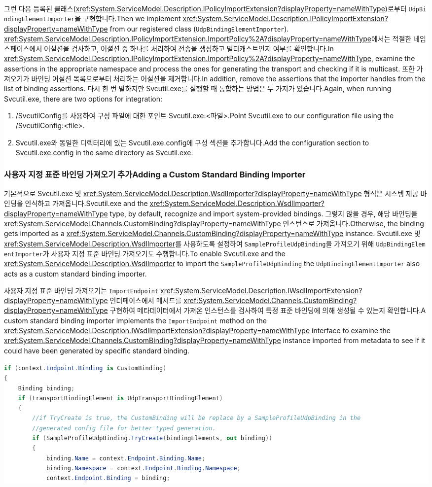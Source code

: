  <span data-ttu-id="1dd9b-156">그런 다음 등록된 클래스(<xref:System.ServiceModel.Description.IPolicyImportExtension?displayProperty=nameWithType>)로부터 `UdpBindingElementImporter`을 구현합니다.</span><span class="sxs-lookup"><span data-stu-id="1dd9b-156">Then we implement <xref:System.ServiceModel.Description.IPolicyImportExtension?displayProperty=nameWithType> from our registered class (`UdpBindingElementImporter`).</span></span> <span data-ttu-id="1dd9b-157"><xref:System.ServiceModel.Description.IPolicyImportExtension.ImportPolicy%2A?displayProperty=nameWithType>에서는 적절한 네임스페이스에서 어설션을 검사하고, 어셜션 중 하나를 처리하여 전송을 생성하고 멀티캐스트인지 여부를 확인합니다.</span><span class="sxs-lookup"><span data-stu-id="1dd9b-157">In <xref:System.ServiceModel.Description.IPolicyImportExtension.ImportPolicy%2A?displayProperty=nameWithType>, examine the assertions in the appropriate namespace and process the ones for generating the transport and checking if it is multicast.</span></span> <span data-ttu-id="1dd9b-158">또한 가져오기가 바인딩 어설션 목록으로부터 처리하는 어설션을 제거합니다.</span><span class="sxs-lookup"><span data-stu-id="1dd9b-158">In addition, remove the assertions that the importer handles from the list of binding assertions.</span></span> <span data-ttu-id="1dd9b-159">다시 한 번 말하지만 Svcutil.exe를 실행할 때 통합하는 방법은 두 가지가 있습니다.</span><span class="sxs-lookup"><span data-stu-id="1dd9b-159">Again, when running Svcutil.exe, there are two options for integration:</span></span>  
  
1. <span data-ttu-id="1dd9b-160">/SvcutilConfig를 사용하여 구성 파일에 대한 포인트 Svcutil.exe:\<파일>.</span><span class="sxs-lookup"><span data-stu-id="1dd9b-160">Point Svcutil.exe to our configuration file using the /SvcutilConfig:\<file>.</span></span>  
  
2. <span data-ttu-id="1dd9b-161">Svcutil.exe와 동일한 디렉터리에 있는 Svcutil.exe.config에 구성 섹션을 추가합니다.</span><span class="sxs-lookup"><span data-stu-id="1dd9b-161">Add the configuration section to Svcutil.exe.config in the same directory as Svcutil.exe.</span></span>  
  
### <a name="adding-a-custom-standard-binding-importer"></a><span data-ttu-id="1dd9b-162">사용자 지정 표준 바인딩 가져오기 추가</span><span class="sxs-lookup"><span data-stu-id="1dd9b-162">Adding a Custom Standard Binding Importer</span></span>  
 <span data-ttu-id="1dd9b-163">기본적으로 Svcutil.exe 및 <xref:System.ServiceModel.Description.WsdlImporter?displayProperty=nameWithType> 형식은 시스템 제공 바인딩을 인식하고 가져옵니다.</span><span class="sxs-lookup"><span data-stu-id="1dd9b-163">Svcutil.exe and the <xref:System.ServiceModel.Description.WsdlImporter?displayProperty=nameWithType> type, by default, recognize and import system-provided bindings.</span></span> <span data-ttu-id="1dd9b-164">그렇지 않을 경우, 해당 바인딩을 <xref:System.ServiceModel.Channels.CustomBinding?displayProperty=nameWithType> 인스턴스로 가져옵니다.</span><span class="sxs-lookup"><span data-stu-id="1dd9b-164">Otherwise, the binding gets imported as a <xref:System.ServiceModel.Channels.CustomBinding?displayProperty=nameWithType> instance.</span></span> <span data-ttu-id="1dd9b-165">Svcutil.exe 및 <xref:System.ServiceModel.Description.WsdlImporter>를 사용하도록 설정하여 `SampleProfileUdpBinding`을 가져오기 위해 `UdpBindingElementImporter`가 사용자 지정 표준 바인딩 가져오기도 수행합니다.</span><span class="sxs-lookup"><span data-stu-id="1dd9b-165">To enable Svcutil.exe and the <xref:System.ServiceModel.Description.WsdlImporter> to import the `SampleProfileUdpBinding` the `UdpBindingElementImporter` also acts as a custom standard binding importer.</span></span>  
  
 <span data-ttu-id="1dd9b-166">사용자 지정 표준 바인딩 가져오기는 `ImportEndpoint` <xref:System.ServiceModel.Description.IWsdlImportExtension?displayProperty=nameWithType> 인터페이스에서 메서드를 <xref:System.ServiceModel.Channels.CustomBinding?displayProperty=nameWithType> 구현하여 메타데이터에서 가져온 인스턴스를 검사하여 특정 표준 바인딩에 의해 생성될 수 있는지 확인합니다.</span><span class="sxs-lookup"><span data-stu-id="1dd9b-166">A custom standard binding importer implements the `ImportEndpoint` method on the <xref:System.ServiceModel.Description.IWsdlImportExtension?displayProperty=nameWithType> interface to examine the <xref:System.ServiceModel.Channels.CustomBinding?displayProperty=nameWithType> instance imported from metadata to see if it could have been generated by specific standard binding.</span></span>  
  
```csharp  
if (context.Endpoint.Binding is CustomBinding)  
{  
    Binding binding;  
    if (transportBindingElement is UdpTransportBindingElement)  
    {  
        //if TryCreate is true, the CustomBinding will be replace by a SampleProfileUdpBinding in the  
        //generated config file for better typed generation.  
        if (SampleProfileUdpBinding.TryCreate(bindingElements, out binding))  
        {  
            binding.Name = context.Endpoint.Binding.Name;  
            binding.Namespace = context.Endpoint.Binding.Namespace;  
            context.Endpoint.Binding = binding;  
```